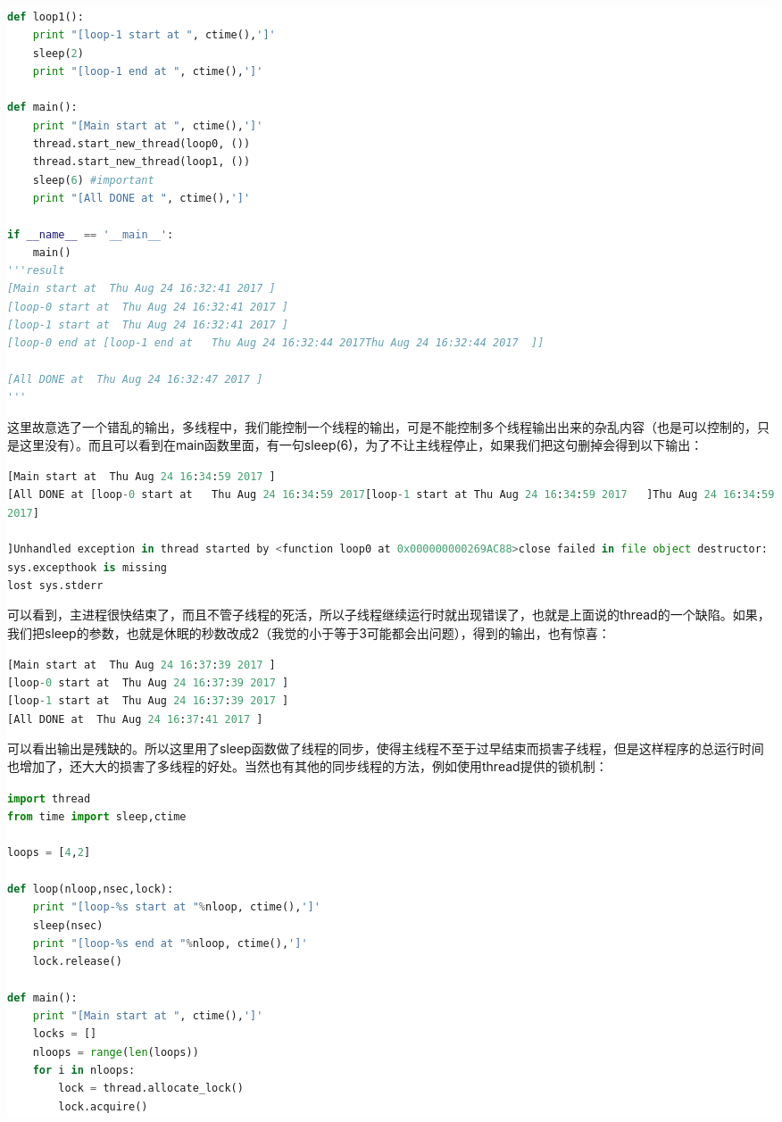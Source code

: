 ```python
def loop1():
    print "[loop-1 start at ", ctime(),']'
    sleep(2)
    print "[loop-1 end at ", ctime(),']'
    
def main():
    print "[Main start at ", ctime(),']'
    thread.start_new_thread(loop0, ())
    thread.start_new_thread(loop1, ())
    sleep(6) #important
    print "[All DONE at ", ctime(),']'
    
if __name__ == '__main__':
    main()
'''result
[Main start at  Thu Aug 24 16:32:41 2017 ]
[loop-0 start at  Thu Aug 24 16:32:41 2017 ]
[loop-1 start at  Thu Aug 24 16:32:41 2017 ]
[loop-0 end at [loop-1 end at   Thu Aug 24 16:32:44 2017Thu Aug 24 16:32:44 2017  ]]

[All DONE at  Thu Aug 24 16:32:47 2017 ]
'''
```
这里故意选了一个错乱的输出，多线程中，我们能控制一个线程的输出，可是不能控制多个线程输出出来的杂乱内容（也是可以控制的，只是这里没有）。而且可以看到在main函数里面，有一句sleep(6)，为了不让主线程停止，如果我们把这句删掉会得到以下输出：
```python
[Main start at  Thu Aug 24 16:34:59 2017 ]
[All DONE at [loop-0 start at   Thu Aug 24 16:34:59 2017[loop-1 start at Thu Aug 24 16:34:59 2017   ]Thu Aug 24 16:34:59 2017]
 
]Unhandled exception in thread started by <function loop0 at 0x000000000269AC88>close failed in file object destructor:
sys.excepthook is missing
lost sys.stderr
```
可以看到，主进程很快结束了，而且不管子线程的死活，所以子线程继续运行时就出现错误了，也就是上面说的thread的一个缺陷。如果，我们把sleep的参数，也就是休眠的秒数改成2（我觉的小于等于3可能都会出问题），得到的输出，也有惊喜：
```python
[Main start at  Thu Aug 24 16:37:39 2017 ]
[loop-0 start at  Thu Aug 24 16:37:39 2017 ]
[loop-1 start at  Thu Aug 24 16:37:39 2017 ]
[All DONE at  Thu Aug 24 16:37:41 2017 ]
```
可以看出输出是残缺的。所以这里用了sleep函数做了线程的同步，使得主线程不至于过早结束而损害子线程，但是这样程序的总运行时间也增加了，还大大的损害了多线程的好处。当然也有其他的同步线程的方法，例如使用thread提供的锁机制：
```python
import thread
from time import sleep,ctime

loops = [4,2]

def loop(nloop,nsec,lock):
    print "[loop-%s start at "%nloop, ctime(),']'
    sleep(nsec)
    print "[loop-%s end at "%nloop, ctime(),']'
    lock.release()
    
def main():
    print "[Main start at ", ctime(),']'
    locks = []
    nloops = range(len(loops))
    for i in nloops:
        lock = thread.allocate_lock()
        lock.acquire()
```